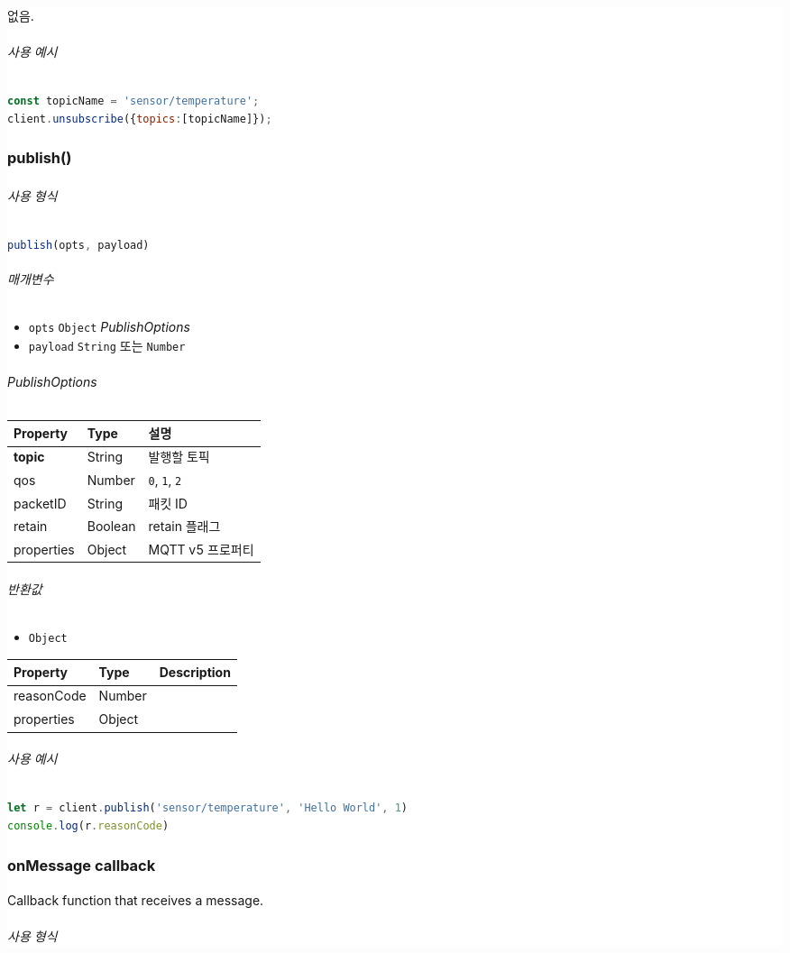 없음.

<h6>사용 예시</h6>

```js
const topicName = 'sensor/temperature';
client.unsubscribe({topics:[topicName]});
```

### publish()

<h6>사용 형식</h6>

```js
publish(opts, payload)
```

<h6>매개변수</h6>

- `opts` `Object` *PublishOptions*
- `payload` `String` 또는 `Number`

<h6>PublishOptions</h6>

| Property           | Type       | 설명                         |
|:-------------------|:-----------|:-----------------------------|
| **topic**          | String     | 발행할 토픽                   |
| qos                | Number     | `0`, `1`, `2`                |
| packetID           | String     | 패킷 ID                       |
| retain             | Boolean    | retain 플래그                 |
| properties         | Object     | MQTT v5 프로퍼티              |


<h6>반환값</h6>

- `Object`

| Property           | Type       | Description           |
|:-------------------|:-----------|:----------------------|
| reasonCode         | Number     |                       |
| properties         | Object     |                       |

<h6>사용 예시</h6>

```js
let r = client.publish('sensor/temperature', 'Hello World', 1)
console.log(r.reasonCode)
```

### onMessage callback

Callback function that receives a message.

<h6>사용 형식</h6>
